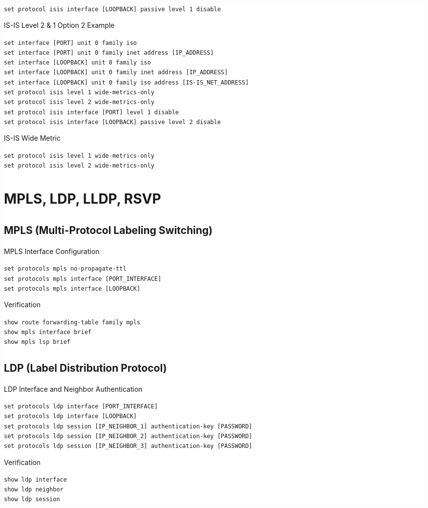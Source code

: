 ```
set protocol isis interface [LOOPBACK] passive level 1 disable
```
IS-IS Level 2 & 1 Option 2 Example
```
set interface [PORT] unit 0 family iso
set interface [PORT] unit 0 family inet address [IP_ADDRESS]
set interface [LOOPBACK] unit 0 family iso
set interface [LOOPBACK] unit 0 family inet address [IP_ADDRESS]
set interface [LOOPBACK] unit 0 family iso address [IS-IS_NET_ADDRESS]
set protocol isis level 1 wide-metrics-only
set protocol isis level 2 wide-metrics-only
set protocol isis interface [PORT] level 1 disable
set protocol isis interface [LOOPBACK] passive level 2 disable
```
IS-IS Wide Metric
```
set protocol isis level 1 wide-metrics-only
set protocol isis level 2 wide-metrics-only
```

# MPLS, LDP, LLDP, RSVP
## MPLS (Multi-Protocol Labeling Switching)
MPLS Interface Configuration
```
set protocols mpls no-propagate-ttl
set protocols mpls interface [PORT_INTERFACE]
set protocols mpls interface [LOOPBACK]
```
Verification
```
show route forwarding-table family mpls
show mpls interface brief
show mpls lsp brief
```

## LDP (Label Distribution Protocol)
LDP Interface and Neighbor Authentication
```
set protocols ldp interface [PORT_INTERFACE]
set protocols ldp interface [LOOPBACK]
set protocols ldp session [IP_NEIGHBOR_1] authentication-key [PASSWORD]
set protocols ldp session [IP_NEIGHBOR_2] authentication-key [PASSWORD]
set protocols ldp session [IP_NEIGHBOR_3] authentication-key [PASSWORD]
```
Verification
```
show ldp interface
show ldp neighbor
show ldp session
```
